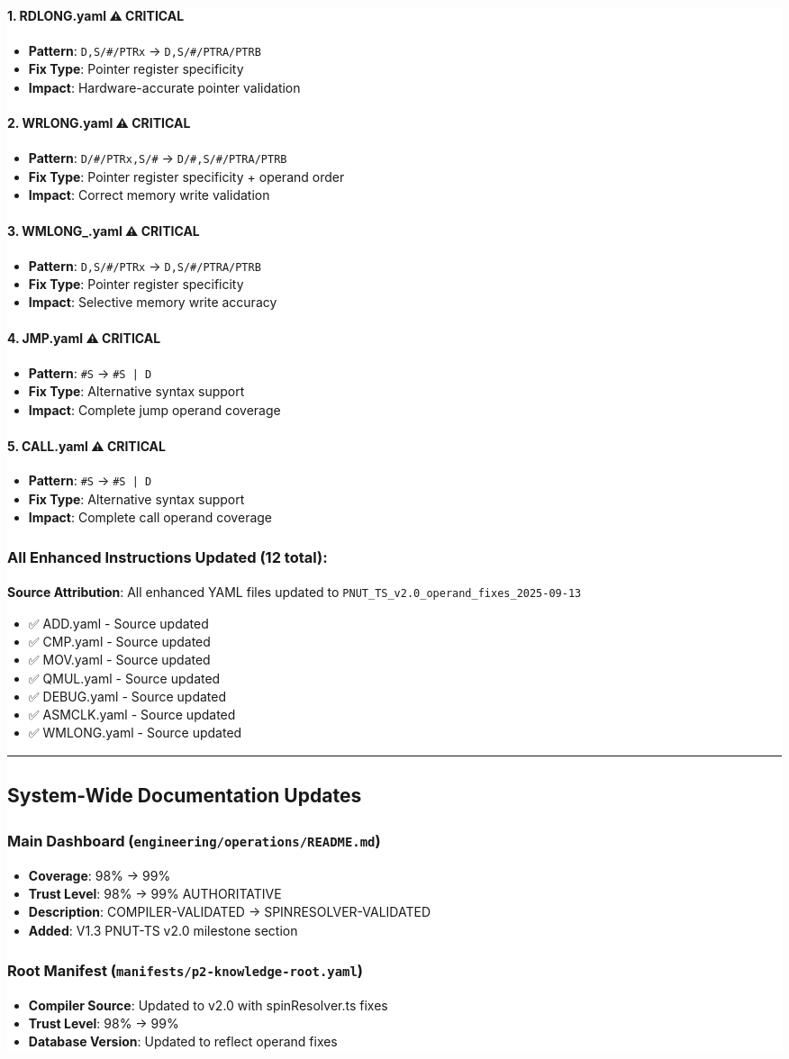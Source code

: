#### 1. **RDLONG.yaml** ⚠️ CRITICAL
- **Pattern**: `D,S/#/PTRx` → `D,S/#/PTRA/PTRB`
- **Fix Type**: Pointer register specificity
- **Impact**: Hardware-accurate pointer validation

#### 2. **WRLONG.yaml** ⚠️ CRITICAL  
- **Pattern**: `D/#/PTRx,S/#` → `D/#,S/#/PTRA/PTRB`
- **Fix Type**: Pointer register specificity + operand order
- **Impact**: Correct memory write validation

#### 3. **WMLONG_.yaml** ⚠️ CRITICAL
- **Pattern**: `D,S/#/PTRx` → `D,S/#/PTRA/PTRB` 
- **Fix Type**: Pointer register specificity
- **Impact**: Selective memory write accuracy

#### 4. **JMP.yaml** ⚠️ CRITICAL
- **Pattern**: `#S` → `#S | D`
- **Fix Type**: Alternative syntax support
- **Impact**: Complete jump operand coverage

#### 5. **CALL.yaml** ⚠️ CRITICAL
- **Pattern**: `#S` → `#S | D`
- **Fix Type**: Alternative syntax support  
- **Impact**: Complete call operand coverage

### All Enhanced Instructions Updated (12 total):
**Source Attribution**: All enhanced YAML files updated to `PNUT_TS_v2.0_operand_fixes_2025-09-13`

- ✅ ADD.yaml - Source updated
- ✅ CMP.yaml - Source updated  
- ✅ MOV.yaml - Source updated
- ✅ QMUL.yaml - Source updated
- ✅ DEBUG.yaml - Source updated
- ✅ ASMCLK.yaml - Source updated
- ✅ WMLONG.yaml - Source updated

---

## System-Wide Documentation Updates

### Main Dashboard (`engineering/operations/README.md`)
- **Coverage**: 98% → 99%
- **Trust Level**: 98% → 99% AUTHORITATIVE
- **Description**: COMPILER-VALIDATED → SPINRESOLVER-VALIDATED
- **Added**: V1.3 PNUT-TS v2.0 milestone section

### Root Manifest (`manifests/p2-knowledge-root.yaml`)
- **Compiler Source**: Updated to v2.0 with spinResolver.ts fixes
- **Trust Level**: 98% → 99%
- **Database Version**: Updated to reflect operand fixes
